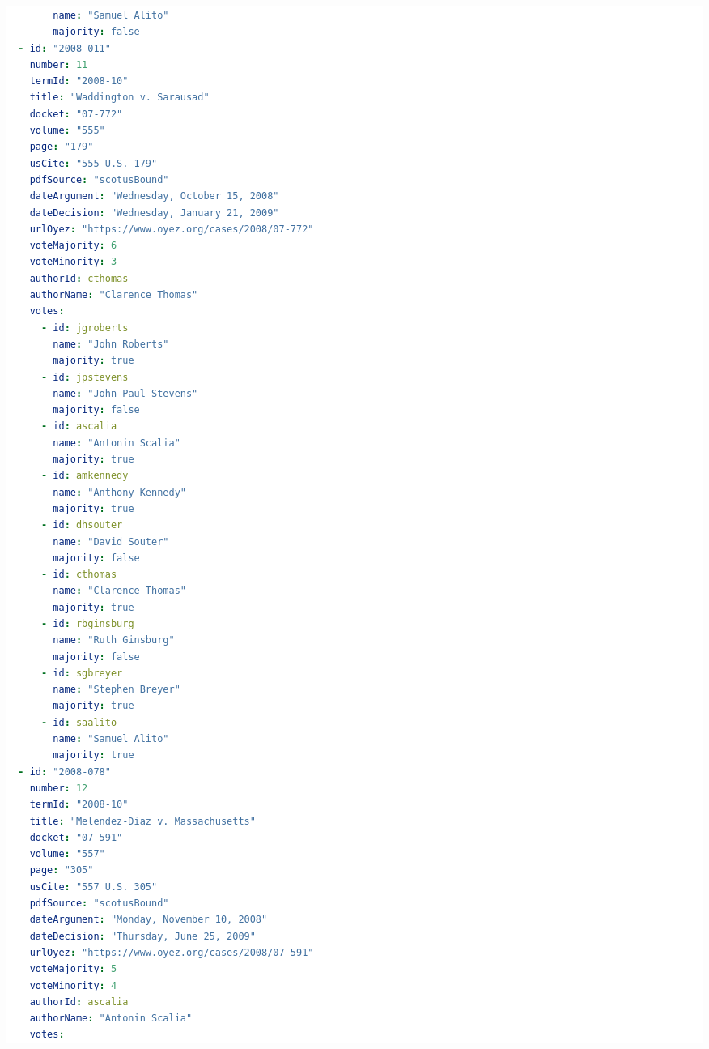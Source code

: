 ```yaml
        name: "Samuel Alito"
        majority: false
  - id: "2008-011"
    number: 11
    termId: "2008-10"
    title: "Waddington v. Sarausad"
    docket: "07-772"
    volume: "555"
    page: "179"
    usCite: "555 U.S. 179"
    pdfSource: "scotusBound"
    dateArgument: "Wednesday, October 15, 2008"
    dateDecision: "Wednesday, January 21, 2009"
    urlOyez: "https://www.oyez.org/cases/2008/07-772"
    voteMajority: 6
    voteMinority: 3
    authorId: cthomas
    authorName: "Clarence Thomas"
    votes:
      - id: jgroberts
        name: "John Roberts"
        majority: true
      - id: jpstevens
        name: "John Paul Stevens"
        majority: false
      - id: ascalia
        name: "Antonin Scalia"
        majority: true
      - id: amkennedy
        name: "Anthony Kennedy"
        majority: true
      - id: dhsouter
        name: "David Souter"
        majority: false
      - id: cthomas
        name: "Clarence Thomas"
        majority: true
      - id: rbginsburg
        name: "Ruth Ginsburg"
        majority: false
      - id: sgbreyer
        name: "Stephen Breyer"
        majority: true
      - id: saalito
        name: "Samuel Alito"
        majority: true
  - id: "2008-078"
    number: 12
    termId: "2008-10"
    title: "Melendez-Diaz v. Massachusetts"
    docket: "07-591"
    volume: "557"
    page: "305"
    usCite: "557 U.S. 305"
    pdfSource: "scotusBound"
    dateArgument: "Monday, November 10, 2008"
    dateDecision: "Thursday, June 25, 2009"
    urlOyez: "https://www.oyez.org/cases/2008/07-591"
    voteMajority: 5
    voteMinority: 4
    authorId: ascalia
    authorName: "Antonin Scalia"
    votes:
```